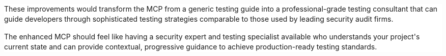 These improvements would transform the MCP from a generic testing guide into a professional-grade testing consultant that can guide developers through sophisticated testing strategies comparable to those used by leading security audit firms.

The enhanced MCP should feel like having a security expert and testing specialist available who understands your project's current state and can provide contextual, progressive guidance to achieve production-ready testing standards. 